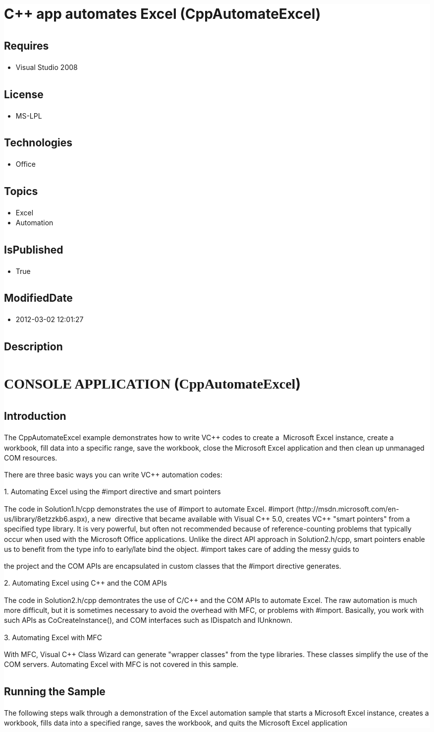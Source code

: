 # C++ app automates Excel (CppAutomateExcel)
## Requires
* Visual Studio 2008
## License
* MS-LPL
## Technologies
* Office
## Topics
* Excel
* Automation
## IsPublished
* True
## ModifiedDate
* 2012-03-02 12:01:27
## Description

<h1><span style="font-family:������">CONSOLE APPLICATION</span> (<span style="font-family:������">CppAutomateExcel</span>)</h1>
<h2>Introduction</h2>
<p class="MsoNormal">The CppAutomateExcel example demonstrates how to write VC&#43;&#43; codes to create a<span style="">&nbsp;
</span>Microsoft Excel instance, create a workbook, fill data into a specific range, save the workbook, close the Microsoft Excel application and then clean up unmanaged COM resources.
</p>
<p class="MsoNormal">There are three basic ways you can write VC&#43;&#43; automation codes:
</p>
<p class="MsoNormal">1. Automating Excel using the #import directive and smart pointers
</p>
<p class="MsoNormal">The code in Solution1.h/cpp demonstrates the use of #import to automate Excel. #import (http://msdn.microsoft.com/en-us/library/8etzzkb6.aspx), a new<span style="">&nbsp;
</span>directive that became available with Visual C&#43;&#43; 5.0, creates VC&#43;&#43; &quot;smart pointers&quot; from a specified type library. It is very powerful, but often not recommended because of reference-counting problems that typically occur when used with the
 Microsoft Office applications. Unlike the direct API approach in Solution2.h/cpp, smart pointers enable us to benefit from the type info to early/late bind the object. #import takes care of adding the messy guids to
</p>
<p class="MsoNormal">the project and the COM APIs are encapsulated in custom classes that the #import directive generates.
</p>
<p class="MsoNormal">2. Automating Excel using C&#43;&#43; and the COM APIs </p>
<p class="MsoNormal">The code in Solution2.h/cpp demontrates the use of C/C&#43;&#43; and the COM APIs to automate Excel. The raw automation is much more difficult, but it is sometimes necessary to avoid the overhead with MFC, or problems with #import. Basically,
 you work with such APIs as CoCreateInstance(), and COM interfaces such as IDispatch and IUnknown.
</p>
<p class="MsoNormal">3. Automating Excel with MFC </p>
<p class="MsoNormal">With MFC, Visual C&#43;&#43; Class Wizard can generate &quot;wrapper classes&quot; from the type libraries. These classes simplify the use of the COM servers. Automating Excel with MFC is not covered in this sample.<span style="">&nbsp;
</span></p>
<h2>Running the Sample</h2>
<p class="MsoNormal">The following steps walk through a demonstration of the Excel automation sample that starts a Microsoft Excel instance, creates a workbook, fills data into a specified range, saves the workbook, and quits the Microsoft Excel application
